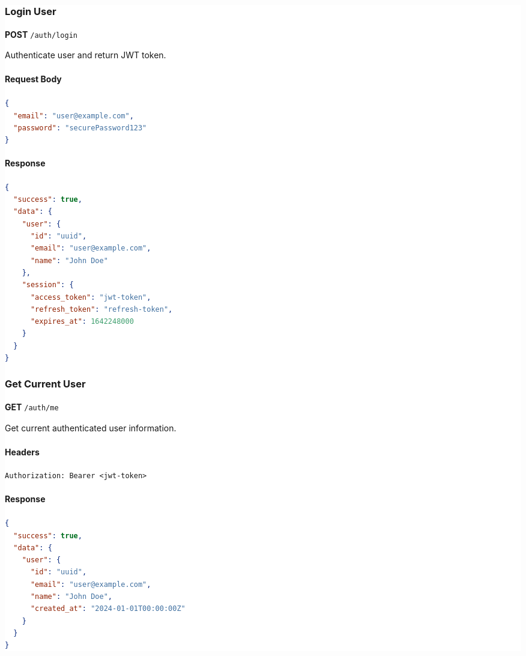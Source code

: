 ### Login User
**POST** `/auth/login`

Authenticate user and return JWT token.

#### Request Body
```json
{
  "email": "user@example.com",
  "password": "securePassword123"
}
```

#### Response
```json
{
  "success": true,
  "data": {
    "user": {
      "id": "uuid",
      "email": "user@example.com",
      "name": "John Doe"
    },
    "session": {
      "access_token": "jwt-token",
      "refresh_token": "refresh-token",
      "expires_at": 1642248000
    }
  }
}
```

### Get Current User
**GET** `/auth/me`

Get current authenticated user information.

#### Headers
```http
Authorization: Bearer <jwt-token>
```

#### Response
```json
{
  "success": true,
  "data": {
    "user": {
      "id": "uuid",
      "email": "user@example.com",
      "name": "John Doe",
      "created_at": "2024-01-01T00:00:00Z"
    }
  }
}
```
